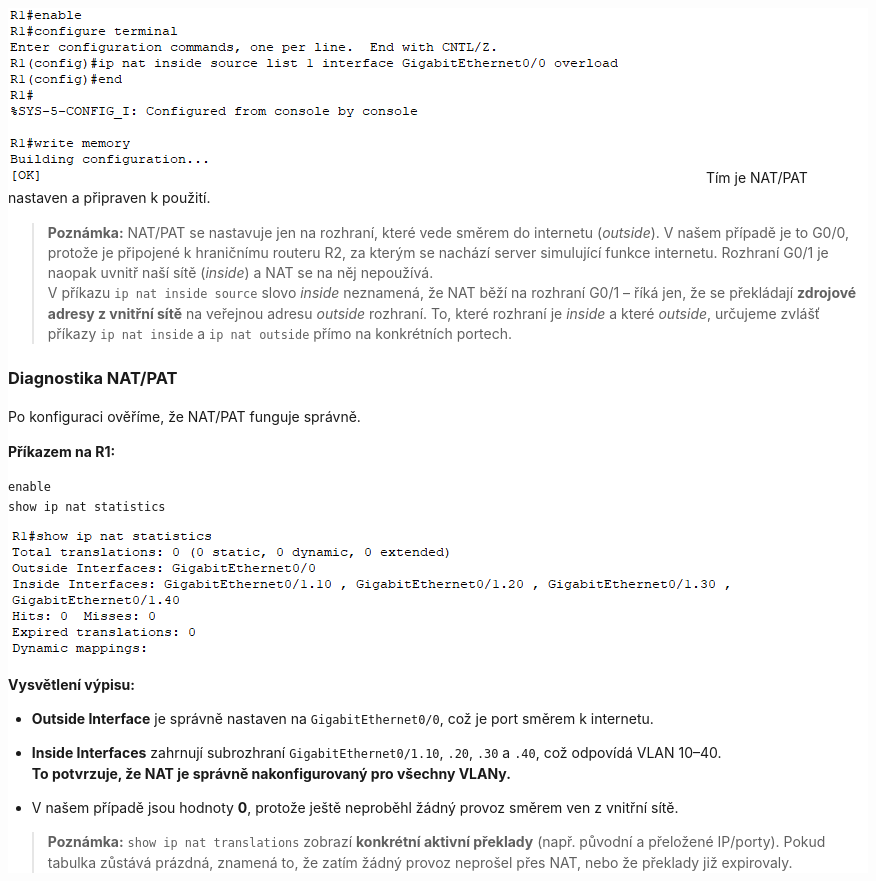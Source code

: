 ![](00-obrazky/nat-pat-overload20250808152207.png)
Tím je NAT/PAT nastaven a připraven k použití.

>**Poznámka:** NAT/PAT se nastavuje jen na rozhraní, které vede směrem do internetu (_outside_). V našem případě je to G0/0, protože je připojené k hraničnímu routeru R2, za kterým se nachází server simulující funkce internetu. Rozhraní G0/1 je naopak uvnitř naší sítě (_inside_) a NAT se na něj nepoužívá.  
  V příkazu `ip nat inside source` slovo _inside_ neznamená, že NAT běží na rozhraní G0/1 – říká jen, že se překládají **zdrojové adresy z vnitřní sítě** na veřejnou adresu _outside_ rozhraní. To, které rozhraní je _inside_ a které _outside_, určujeme zvlášť příkazy `ip nat inside` a `ip nat outside` přímo na konkrétních portech.


### Diagnostika NAT/PAT

Po konfiguraci ověříme, že NAT/PAT funguje správně.

**Příkazem na R1:**  

```
enable  
show ip nat statistics
```
![](00-obrazky/diagnostika-nat-a-pat20250808153730.png)

**Vysvětlení výpisu:**

- **Outside Interface** je správně nastaven na `GigabitEthernet0/0`, což je port směrem k internetu.
    
- **Inside Interfaces** zahrnují subrozhraní `GigabitEthernet0/1.10`, `.20`, `.30` a `.40`, což odpovídá VLAN 10–40.  
     **To potvrzuje, že NAT je správně nakonfigurovaný pro všechny VLANy.**
    
- V našem případě jsou hodnoty **0**, protože ještě neproběhl žádný provoz směrem ven z vnitřní sítě.

>**Poznámka:** `show ip nat translations` zobrazí **konkrétní aktivní překlady** (např. původní a přeložené IP/porty). Pokud tabulka zůstává prázdná, znamená to, že zatím žádný provoz neprošel přes NAT, nebo že překlady již expirovaly.
